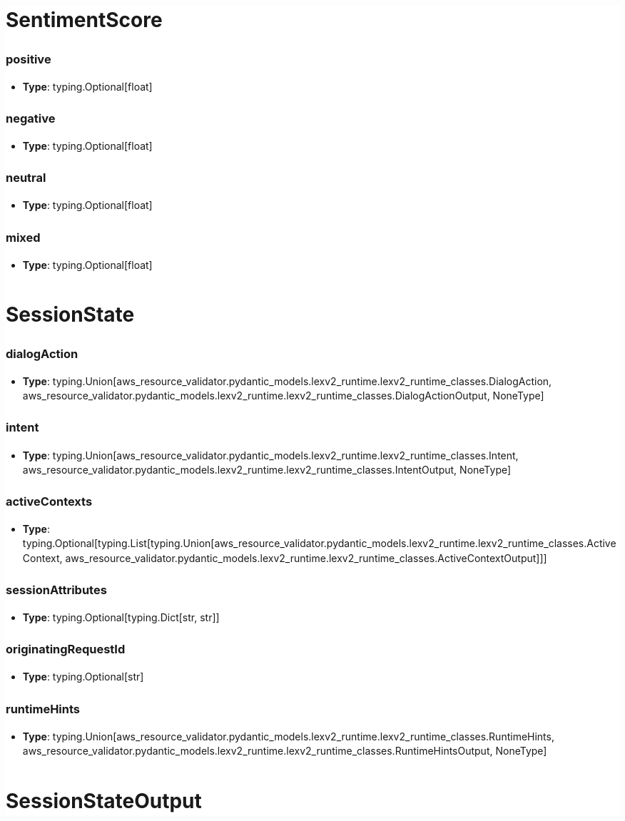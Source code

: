 # SentimentScore

### positive
- **Type**: typing.Optional[float]

### negative
- **Type**: typing.Optional[float]

### neutral
- **Type**: typing.Optional[float]

### mixed
- **Type**: typing.Optional[float]


# SessionState

### dialogAction
- **Type**: typing.Union[aws_resource_validator.pydantic_models.lexv2_runtime.lexv2_runtime_classes.DialogAction, aws_resource_validator.pydantic_models.lexv2_runtime.lexv2_runtime_classes.DialogActionOutput, NoneType]

### intent
- **Type**: typing.Union[aws_resource_validator.pydantic_models.lexv2_runtime.lexv2_runtime_classes.Intent, aws_resource_validator.pydantic_models.lexv2_runtime.lexv2_runtime_classes.IntentOutput, NoneType]

### activeContexts
- **Type**: typing.Optional[typing.List[typing.Union[aws_resource_validator.pydantic_models.lexv2_runtime.lexv2_runtime_classes.ActiveContext, aws_resource_validator.pydantic_models.lexv2_runtime.lexv2_runtime_classes.ActiveContextOutput]]]

### sessionAttributes
- **Type**: typing.Optional[typing.Dict[str, str]]

### originatingRequestId
- **Type**: typing.Optional[str]

### runtimeHints
- **Type**: typing.Union[aws_resource_validator.pydantic_models.lexv2_runtime.lexv2_runtime_classes.RuntimeHints, aws_resource_validator.pydantic_models.lexv2_runtime.lexv2_runtime_classes.RuntimeHintsOutput, NoneType]


# SessionStateOutput
